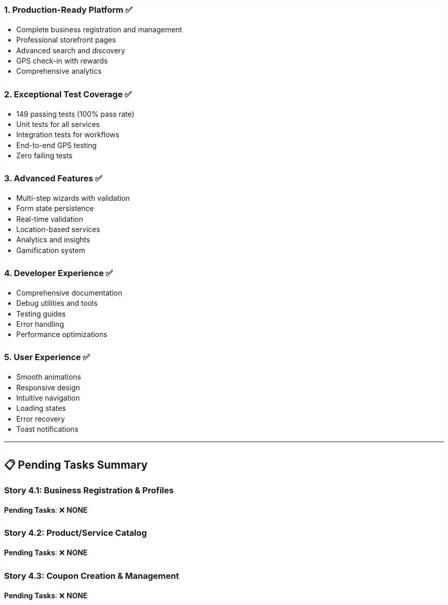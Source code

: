 ### 1. **Production-Ready Platform** ✅
- Complete business registration and management
- Professional storefront pages
- Advanced search and discovery
- GPS check-in with rewards
- Comprehensive analytics

### 2. **Exceptional Test Coverage** ✅
- 149 passing tests (100% pass rate)
- Unit tests for all services
- Integration tests for workflows
- End-to-end GPS testing
- Zero failing tests

### 3. **Advanced Features** ✅
- Multi-step wizards with validation
- Form state persistence
- Real-time validation
- Location-based services
- Analytics and insights
- Gamification system

### 4. **Developer Experience** ✅
- Comprehensive documentation
- Debug utilities and tools
- Testing guides
- Error handling
- Performance optimizations

### 5. **User Experience** ✅
- Smooth animations
- Responsive design
- Intuitive navigation
- Loading states
- Error recovery
- Toast notifications

---

## 📋 Pending Tasks Summary

### Story 4.1: Business Registration & Profiles
**Pending Tasks**: ❌ **NONE**

### Story 4.2: Product/Service Catalog
**Pending Tasks**: ❌ **NONE**

### Story 4.3: Coupon Creation & Management
**Pending Tasks**: ❌ **NONE**
